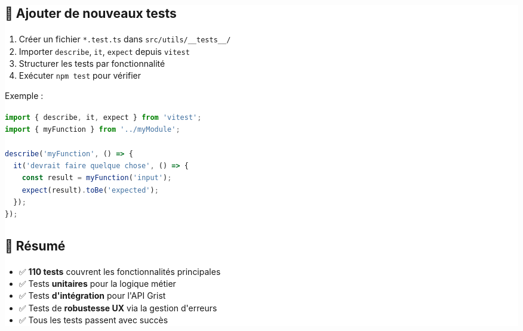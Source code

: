 ## 📝 Ajouter de nouveaux tests

1. Créer un fichier `*.test.ts` dans `src/utils/__tests__/`
2. Importer `describe`, `it`, `expect` depuis `vitest`
3. Structurer les tests par fonctionnalité
4. Exécuter `npm test` pour vérifier

Exemple :

```typescript
import { describe, it, expect } from 'vitest';
import { myFunction } from '../myModule';

describe('myFunction', () => {
  it('devrait faire quelque chose', () => {
    const result = myFunction('input');
    expect(result).toBe('expected');
  });
});
```

## 🎯 Résumé

- ✅ **110 tests** couvrent les fonctionnalités principales
- ✅ Tests **unitaires** pour la logique métier
- ✅ Tests **d'intégration** pour l'API Grist
- ✅ Tests de **robustesse UX** via la gestion d'erreurs
- ✅ Tous les tests passent avec succès

